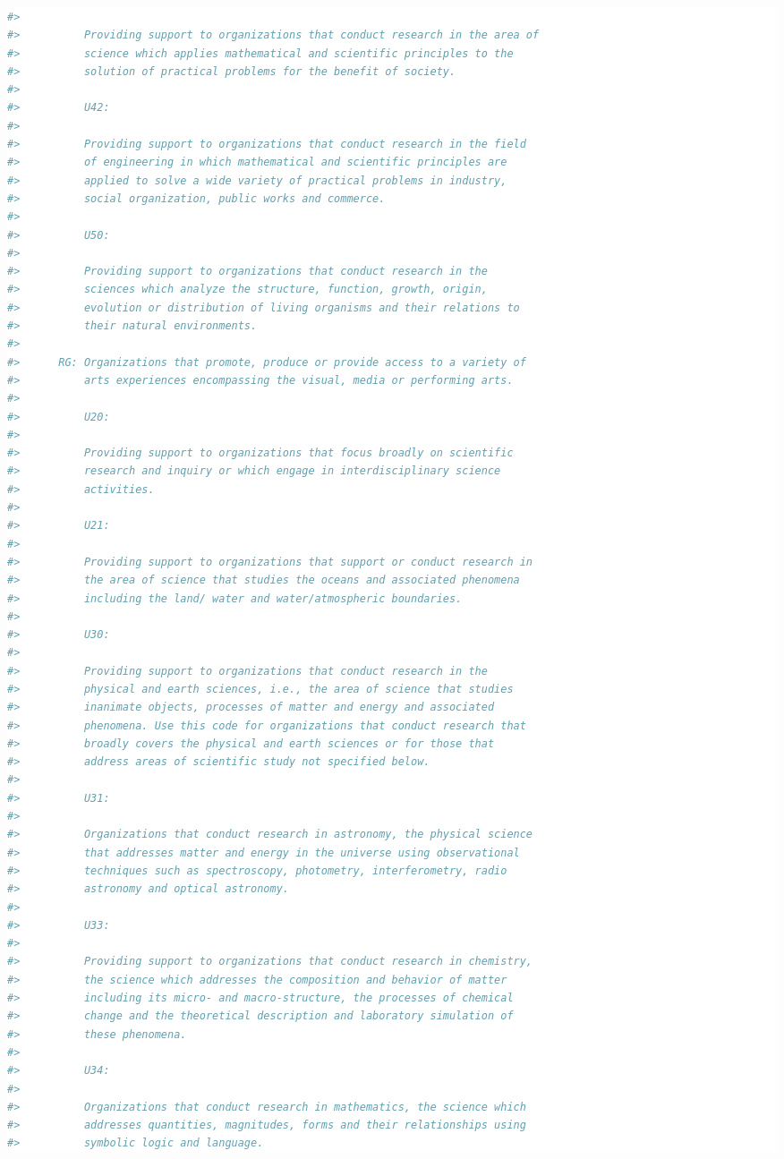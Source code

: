 ``` r
#> 
#>          Providing support to organizations that conduct research in the area of
#>          science which applies mathematical and scientific principles to the
#>          solution of practical problems for the benefit of society.
#> 
#>          U42: 
#> 
#>          Providing support to organizations that conduct research in the field
#>          of engineering in which mathematical and scientific principles are
#>          applied to solve a wide variety of practical problems in industry,
#>          social organization, public works and commerce.
#> 
#>          U50: 
#> 
#>          Providing support to organizations that conduct research in the
#>          sciences which analyze the structure, function, growth, origin,
#>          evolution or distribution of living organisms and their relations to
#>          their natural environments.
#> 
#>      RG: Organizations that promote, produce or provide access to a variety of
#>          arts experiences encompassing the visual, media or performing arts.
#> 
#>          U20: 
#> 
#>          Providing support to organizations that focus broadly on scientific
#>          research and inquiry or which engage in interdisciplinary science
#>          activities.
#> 
#>          U21: 
#> 
#>          Providing support to organizations that support or conduct research in
#>          the area of science that studies the oceans and associated phenomena
#>          including the land/ water and water/atmospheric boundaries.
#> 
#>          U30: 
#> 
#>          Providing support to organizations that conduct research in the
#>          physical and earth sciences, i.e., the area of science that studies
#>          inanimate objects, processes of matter and energy and associated
#>          phenomena. Use this code for organizations that conduct research that
#>          broadly covers the physical and earth sciences or for those that
#>          address areas of scientific study not specified below.
#> 
#>          U31: 
#> 
#>          Organizations that conduct research in astronomy, the physical science
#>          that addresses matter and energy in the universe using observational
#>          techniques such as spectroscopy, photometry, interferometry, radio
#>          astronomy and optical astronomy.
#> 
#>          U33: 
#> 
#>          Providing support to organizations that conduct research in chemistry,
#>          the science which addresses the composition and behavior of matter
#>          including its micro- and macro-structure, the processes of chemical
#>          change and the theoretical description and laboratory simulation of
#>          these phenomena.
#> 
#>          U34: 
#> 
#>          Organizations that conduct research in mathematics, the science which
#>          addresses quantities, magnitudes, forms and their relationships using
#>          symbolic logic and language.
```